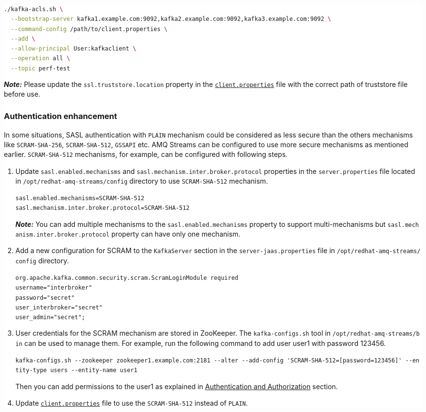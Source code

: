 ```sh
./kafka-acls.sh \
  --bootstrap-server kafka1.example.com:9092,kafka2.example.com:9092,kafka3.example.com:9092 \
  --command-config /path/to/client.properties \
  --add \
  --allow-principal User:kafkaclient \
  --operation all \
  --topic perf-test
```

**_Note:_** Please update the `ssl.truststore.location` property in the [`client.properties`](client.properties) file with the correct path of truststore file before use.

### Authentication enhancement

In some situations, SASL authentication with `PLAIN` mechanism could be considered as less secure than the others mechanisms like `SCRAM-SHA-256`, `SCRAM-SHA-512`, `GSSAPI` etc. AMQ Streams can be configured to use more secure mechanisms as mentioned earlier. `SCRAM-SHA-512` mechanisms, for example, can be configured with following steps.

1. Update `sasl.enabled.mechanisms` and `sasl.mechanism.inter.broker.protocol` properties in the `server.properties` file located in `/opt/redhat-amq-streams/config` directory to use `SCRAM-SHA-512` mechanism.

    ```text
    sasl.enabled.mechanisms=SCRAM-SHA-512
    sasl.mechanism.inter.broker.protocol=SCRAM-SHA-512
    ```

    **_Note:_** You can add multiple mechanisms to the `sasl.enabled.mechanisms` property to support multi-mechanisms but `sasl.mechanism.inter.broker.protocol` property can have only one mechanism.

2. Add a new configuration for SCRAM to the `KafkaServer` section in the `server-jaas.properties` file in `/opt/redhat-amq-streams/config` directory.

    ```text
    org.apache.kafka.common.security.scram.ScramLoginModule required
   username="interbroker"
   password="secret"
   user_interbroker="secret"
   user_admin="secret";
    ```

3. User credentials for the SCRAM mechanism are stored in ZooKeeper. The `kafka-configs.sh` tool in `/opt/redhat-amq-streams/bin` can be used to manage them. For example, run the following command to add user user1 with password 123456.

    ```text
    kafka-configs.sh --zookeeper zookeeper1.example.com:2181 --alter --add-config 'SCRAM-SHA-512=[password=123456]' --entity-type users --entity-name user1
    ```

    Then you can add permissions to the user1 as explained in [Authentication and Authorization](#authentication-and-authorization) section.

4. Update [`client.properties`](client.properties) file to use the `SCRAM-SHA-512` instead of `PLAIN`.
